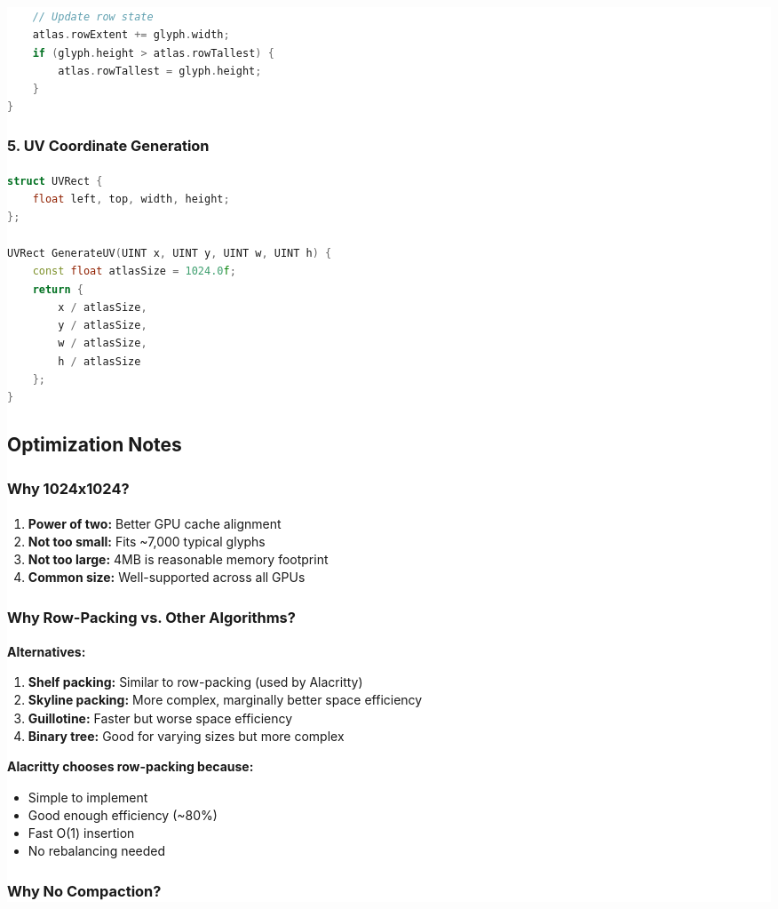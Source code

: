 ```cpp
    // Update row state
    atlas.rowExtent += glyph.width;
    if (glyph.height > atlas.rowTallest) {
        atlas.rowTallest = glyph.height;
    }
}
```

### 5. UV Coordinate Generation

```cpp
struct UVRect {
    float left, top, width, height;
};

UVRect GenerateUV(UINT x, UINT y, UINT w, UINT h) {
    const float atlasSize = 1024.0f;
    return {
        x / atlasSize,
        y / atlasSize,
        w / atlasSize,
        h / atlasSize
    };
}
```

## Optimization Notes

### Why 1024x1024?

1. **Power of two:** Better GPU cache alignment
2. **Not too small:** Fits ~7,000 typical glyphs
3. **Not too large:** 4MB is reasonable memory footprint
4. **Common size:** Well-supported across all GPUs

### Why Row-Packing vs. Other Algorithms?

**Alternatives:**
1. **Shelf packing:** Similar to row-packing (used by Alacritty)
2. **Skyline packing:** More complex, marginally better space efficiency
3. **Guillotine:** Faster but worse space efficiency
4. **Binary tree:** Good for varying sizes but more complex

**Alacritty chooses row-packing because:**
- Simple to implement
- Good enough efficiency (~80%)
- Fast O(1) insertion
- No rebalancing needed

### Why No Compaction?
